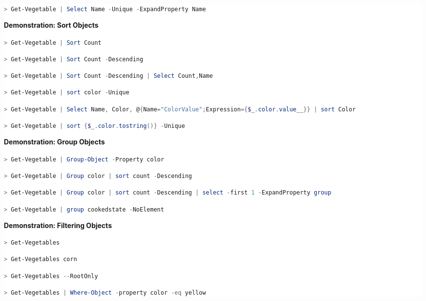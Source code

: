 ```powershell
> Get-Vegetable | Select Name -Unique -ExpandProperty Name
```

__Demonstration: Sort Objects__  

```powershell
> Get-Vegetable | Sort Count
```

```powershell
> Get-Vegetable | Sort Count -Descending
```

```powershell
> Get-Vegetable | Sort Count -Descending | Select Count,Name
```

```powershell
> Get-Vegetable | sort color -Unique
```

```powershell
> Get-Vegetable | Select Name, Color, @{Name="ColorValue";Expression={$_.color.value__}} | sort Color
```

```powershell
> Get-Vegetable | sort {$_.color.tostring()} -Unique
```
__Demonstration: Group Objects__  

```powershell
> Get-Vegetable | Group-Object -Property color
```

```powershell
> Get-Vegetable | Group color | sort count -Descending
```

```powershell
> Get-Vegetable | Group color | sort count -Descending | select -first 1 -ExpandProperty group
```

```powershell
> Get-Vegetable | group cookedstate -NoElement
```
__Demonstration: Filtering Objects__  

```powershell
> Get-Vegetables
```

```powershell
> Get-Vegetables corn
```

```powershell
> Get-Vegetables --RootOnly
```

```powershell
> Get-Vegetables | Where-Object -property color -eq yellow
```
